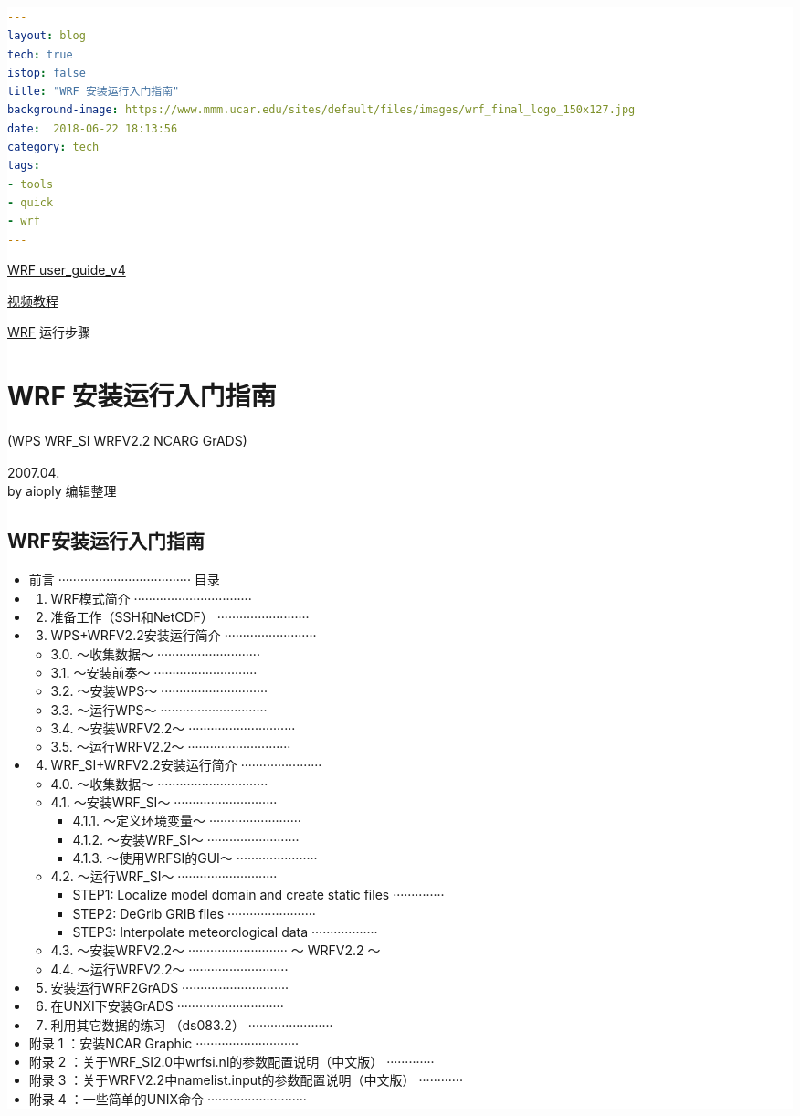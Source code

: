 ```yaml
---
layout: blog
tech: true   
istop: false  
title: "WRF 安装运行入门指南"
background-image: https://www.mmm.ucar.edu/sites/default/files/images/wrf_final_logo_150x127.jpg  
date:  2018-06-22 18:13:56  
category: tech   
tags:   
- tools 
- quick 
- wrf 
---   
```

[WRF user_guide_v4](http://www2.mmm.ucar.edu/wrf/users/docs/user_guide_v4/v4.0/)    

[视频教程](https://pan.baidu.com/s/1AMu-xaqW0OMH1GtzuybZdg)    

[WRF](http://murdoch-atmos.wikidot.com/wrf) 运行步骤

# WRF 安装运行入门指南    

(WPS WRF_SI WRFV2.2 NCARG GrADS)

     
2007.04.    
by aioply 编辑整理    
     

## WRF安装运行入门指南    

  - 前言 ···································· 目录    
- 1. WRF模式简介 ································    
- 2. 准备工作（SSH和NetCDF） ·························    
- 3. WPS+WRFV2.2安装运行简介 ·························    
   - 3.0. ～收集数据～ ····························    
   - 3.1. ～安装前奏～ ····························    
   - 3.2. ～安装WPS～ ·····························   
   - 3.3. ～运行WPS～ ·····························    
   - 3.4. ～安装WRFV2.2～ ·····························     
   - 3.5. ～运行WRFV2.2～ ····························    
- 4. WRF_SI+WRFV2.2安装运行简介 ······················    
   - 4.0. ～收集数据～ ······························    
   - 4.1. ～安装WRF_SI～ ····························  
     - 4.1.1. ～定义环境变量～ ·························    
     - 4.1.2. ～安装WRF_SI～ ·························    
     - 4.1.3. ～使用WRFSI的GUI～ ······················    
   - 4.2. ～运行WRF_SI～ ···························    
     - STEP1: Localize model domain and create static files ··············    
     - STEP2: DeGrib GRIB files ························    
     - STEP3: Interpolate meteorological data ··················    
   - 4.3. ～安装WRFV2.2～ ··························· ～ WRFV2.2 ～    
   - 4.4. ～运行WRFV2.2～ ···························    
- 5. 安装运行WRF2GrADS ·····························    
- 6. 在UNXI下安装GrADS ·····························    
- 7. 利用其它数据的练习 （ds083.2） ·······················    
- 附录 1 ：安装NCAR Graphic ····························    
- 附录 2 ：关于WRF_SI2.0中wrfsi.nl的参数配置说明（中文版） ·············    
- 附录 3 ：关于WRFV2.2中namelist.input的参数配置说明（中文版） ············    
- 附录 4 ：一些简单的UNIX命令 ···························    
